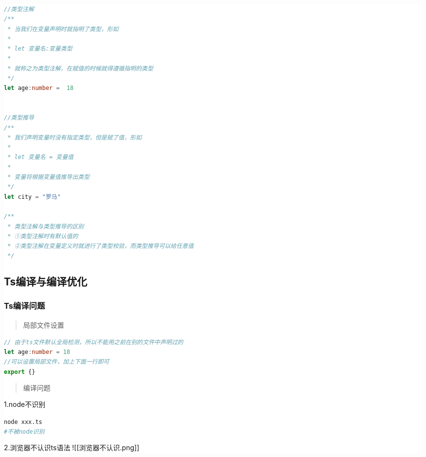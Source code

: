 ```ts
//类型注解
/**
 * 当我们在变量声明时就指明了类型，形如
 * 
 * let 变量名:变量类型
 * 
 * 就称之为类型注解，在赋值的时候就得遵循指明的类型
 */
let age:number =  18


//类型推导
/**
 * 我们声明变量时没有指定类型，但是赋了值，形如
 * 
 * let 变量名 = 变量值
 * 
 * 变量将根据变量值推导出类型
 */
let city = "罗马"

/**
 * 类型注解与类型推导的区别
 * ①类型注解时有默认值的
 * ②类型注解在变量定义时就进行了类型校验，而类型推导可以给任意值
 */
```

## Ts编译与编译优化
### Ts编译问题

>局部文件设置

```ts
// 由于ts文件默认全局检测，所以不能用之前在别的文件中声明过的
let age:number = 18
//可以设置局部文件，加上下面一行即可
export {}
```

>编译问题

1.node不识别

```sh
node xxx.ts
#不被node识别
```

2.浏览器不认识ts语法
![[浏览器不认识.png]]
